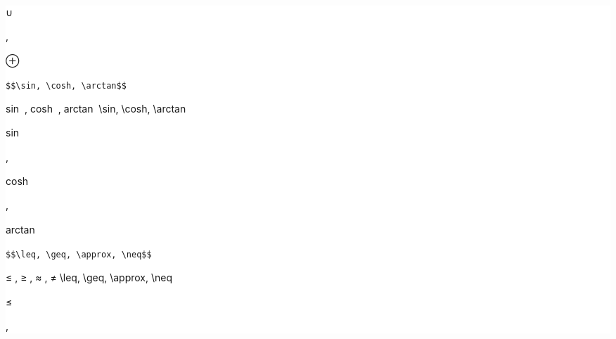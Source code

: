 ∪

,



⊕
  
`$$\sin, \cosh, \arctan$$`
  




sin
⁡
,
cosh
⁡
,
arctan
⁡
\sin, \cosh, \arctan





sin

,



cosh

,



arctan
  
`$$\leq, \geq, \approx, \neq$$`
  




≤
,
≥
,
≈
,
≠
\leq, \geq, \approx, \neq





≤




,

